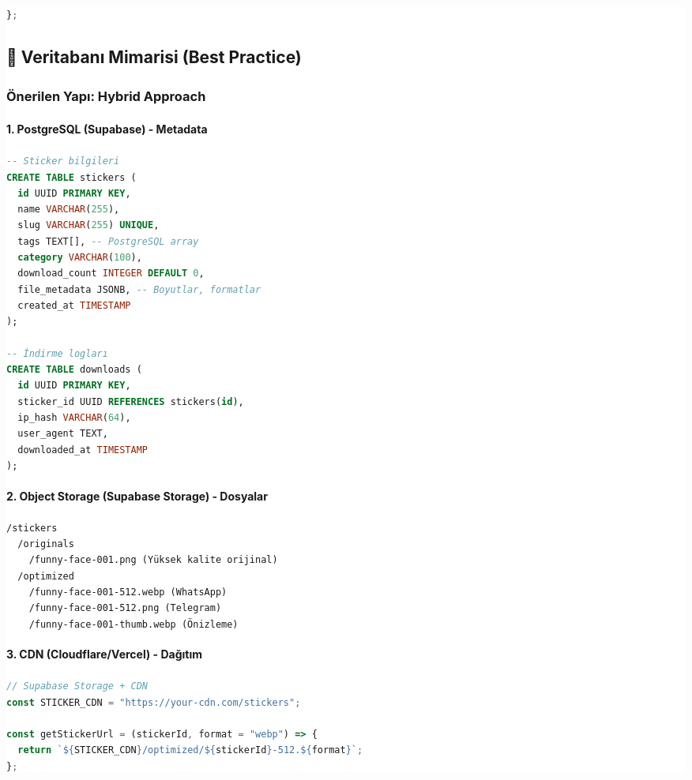 ```javascript
};
```

## 💾 Veritabanı Mimarisi (Best Practice)

### **Önerilen Yapı: Hybrid Approach**

#### **1. PostgreSQL (Supabase) - Metadata**

```sql
-- Sticker bilgileri
CREATE TABLE stickers (
  id UUID PRIMARY KEY,
  name VARCHAR(255),
  slug VARCHAR(255) UNIQUE,
  tags TEXT[], -- PostgreSQL array
  category VARCHAR(100),
  download_count INTEGER DEFAULT 0,
  file_metadata JSONB, -- Boyutlar, formatlar
  created_at TIMESTAMP
);

-- İndirme logları
CREATE TABLE downloads (
  id UUID PRIMARY KEY,
  sticker_id UUID REFERENCES stickers(id),
  ip_hash VARCHAR(64),
  user_agent TEXT,
  downloaded_at TIMESTAMP
);
```

#### **2. Object Storage (Supabase Storage) - Dosyalar**

```
/stickers
  /originals
    /funny-face-001.png (Yüksek kalite orijinal)
  /optimized
    /funny-face-001-512.webp (WhatsApp)
    /funny-face-001-512.png (Telegram)
    /funny-face-001-thumb.webp (Önizleme)
```

#### **3. CDN (Cloudflare/Vercel) - Dağıtım**

```javascript
// Supabase Storage + CDN
const STICKER_CDN = "https://your-cdn.com/stickers";

const getStickerUrl = (stickerId, format = "webp") => {
  return `${STICKER_CDN}/optimized/${stickerId}-512.${format}`;
};
```
